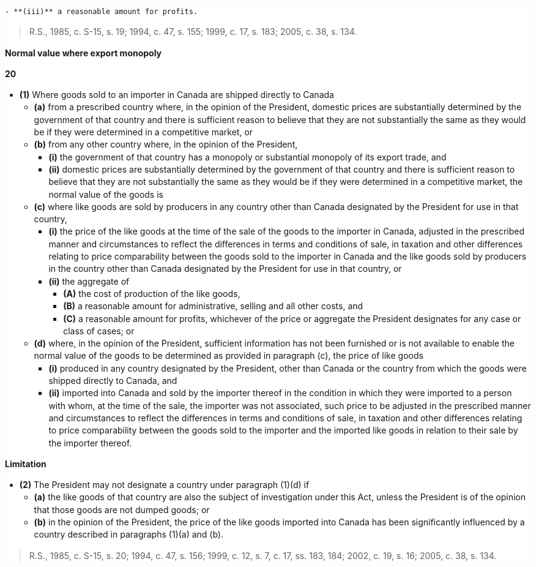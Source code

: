 	- **(iii)** a reasonable amount for profits.
> R.S., 1985, c. S-15, s. 19; 1994, c. 47, s. 155; 1999, c. 17, s. 183; 2005, c. 38, s. 134.





**Normal value where export monopoly**

**20** 

- **(1)** Where goods sold to an importer in Canada are shipped directly to Canada
	- **(a)** from a prescribed country where, in the opinion of the President, domestic prices are substantially determined by the government of that country and there is sufficient reason to believe that they are not substantially the same as they would be if they were determined in a competitive market, or
	- **(b)** from any other country where, in the opinion of the President,
		- **(i)** the government of that country has a monopoly or substantial monopoly of its export trade, and
		- **(ii)** domestic prices are substantially determined by the government of that country and there is sufficient reason to believe that they are not substantially the same as they would be if they were determined in a competitive market,
the normal value of the goods is
	- **(c)** where like goods are sold by producers in any country other than Canada designated by the President for use in that country,
		- **(i)** the price of the like goods at the time of the sale of the goods to the importer in Canada, adjusted in the prescribed manner and circumstances to reflect the differences in terms and conditions of sale, in taxation and other differences relating to price comparability between the goods sold to the importer in Canada and the like goods sold by producers in the country other than Canada designated by the President for use in that country, or
		- **(ii)** the aggregate of
			- **(A)** the cost of production of the like goods,
			- **(B)** a reasonable amount for administrative, selling and all other costs, and
			- **(C)** a reasonable amount for profits,
whichever of the price or aggregate the President designates for any case or class of cases; or
	- **(d)** where, in the opinion of the President, sufficient information has not been furnished or is not available to enable the normal value of the goods to be determined as provided in paragraph (c), the price of like goods
		- **(i)** produced in any country designated by the President, other than Canada or the country from which the goods were shipped directly to Canada, and
		- **(ii)** imported into Canada and sold by the importer thereof in the condition in which they were imported to a person with whom, at the time of the sale, the importer was not associated,
such price to be adjusted in the prescribed manner and circumstances to reflect the differences in terms and conditions of sale, in taxation and other differences relating to price comparability between the goods sold to the importer and the imported like goods in relation to their sale by the importer thereof.

**Limitation**

- **(2)** The President may not designate a country under paragraph (1)(d) if
	- **(a)** the like goods of that country are also the subject of investigation under this Act, unless the President is of the opinion that those goods are not dumped goods; or
	- **(b)** in the opinion of the President, the price of the like goods imported into Canada has been significantly influenced by a country described in paragraphs (1)(a) and (b).
> R.S., 1985, c. S-15, s. 20; 1994, c. 47, s. 156; 1999, c. 12, s. 7, c. 17, ss. 183, 184; 2002, c. 19, s. 16; 2005, c. 38, s. 134.
